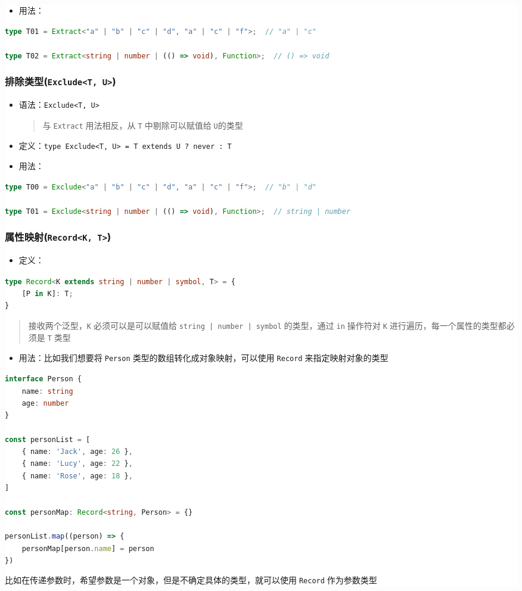 - 用法：

```TypeScript
type T01 = Extract<"a" | "b" | "c" | "d", "a" | "c" | "f">;  // "a" | "c"

type T02 = Extract<string | number | (() => void), Function>;  // () => void
```

### 排除类型(`Exclude<T, U>`)

- 语法：`Exclude<T, U>`

  > 与 `Extract` 用法相反，从 `T` 中剔除可以赋值给 `U`的类型

- 定义：`type Exclude<T, U> = T extends U ? never : T`

- 用法：

```TypeScript
type T00 = Exclude<"a" | "b" | "c" | "d", "a" | "c" | "f">;  // "b" | "d"

type T01 = Exclude<string | number | (() => void), Function>;  // string | number
```

### 属性映射(`Record<K, T>`)

-   定义：

```TypeScript
type Record<K extends string | number | symbol, T> = {
    [P in K]: T;
}
```

> 接收两个泛型，`K` 必须可以是可以赋值给 `string | number | symbol` 的类型，通过 `in` 操作符对 `K` 进行遍历，每一个属性的类型都必须是 `T` 类型

-   用法：比如我们想要将 `Person` 类型的数组转化成对象映射，可以使用 `Record` 来指定映射对象的类型

```TypeScript
interface Person {
    name: string
    age: number
}

const personList = [
    { name: 'Jack', age: 26 },
    { name: 'Lucy', age: 22 },
    { name: 'Rose', age: 18 },
]

const personMap: Record<string, Person> = {}

personList.map((person) => {
    personMap[person.name] = person
})
```

比如在传递参数时，希望参数是一个对象，但是不确定具体的类型，就可以使用 `Record` 作为参数类型
